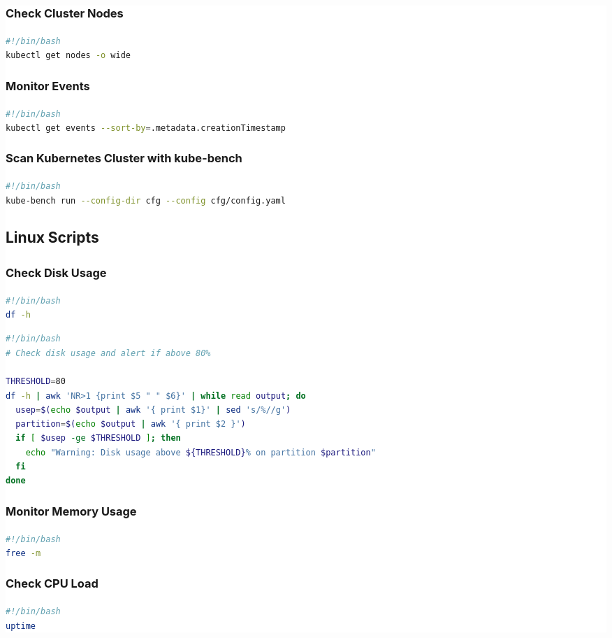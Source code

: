 ### Check Cluster Nodes
```bash
#!/bin/bash
kubectl get nodes -o wide
```

### Monitor Events
```bash
#!/bin/bash
kubectl get events --sort-by=.metadata.creationTimestamp
```

### Scan Kubernetes Cluster with kube-bench
```bash
#!/bin/bash
kube-bench run --config-dir cfg --config cfg/config.yaml
```

## Linux Scripts

### Check Disk Usage
```bash
#!/bin/bash
df -h
```

```bash
#!/bin/bash
# Check disk usage and alert if above 80%

THRESHOLD=80
df -h | awk 'NR>1 {print $5 " " $6}' | while read output; do
  usep=$(echo $output | awk '{ print $1}' | sed 's/%//g')
  partition=$(echo $output | awk '{ print $2 }')
  if [ $usep -ge $THRESHOLD ]; then
    echo "Warning: Disk usage above ${THRESHOLD}% on partition $partition"
  fi
done
```

### Monitor Memory Usage
```bash
#!/bin/bash
free -m
```

### Check CPU Load
```bash
#!/bin/bash
uptime
```
